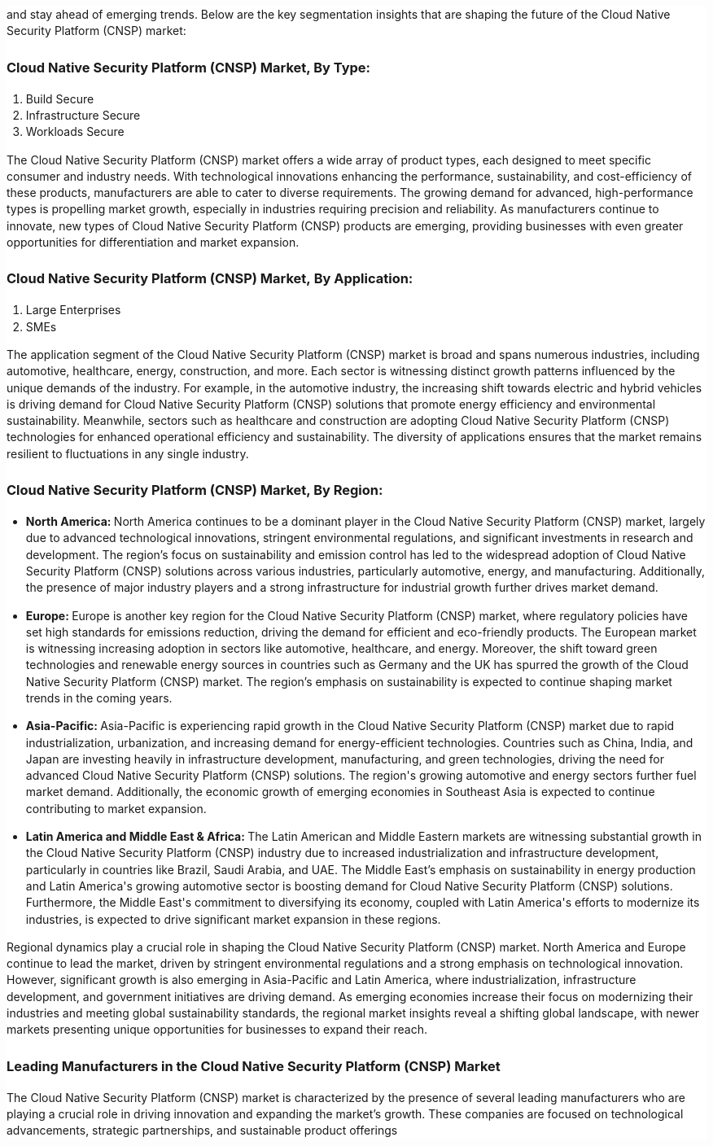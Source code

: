 and stay ahead of emerging trends. Below are the key segmentation insights that are shaping the future of the Cloud Native Security Platform (CNSP) market:</p><h3><strong>Cloud Native Security Platform (CNSP) Market, By Type:<br /></strong></h3><ol><li>Build Secure<li> Infrastructure Secure<li> Workloads Secure</li></ol><p>The Cloud Native Security Platform (CNSP) market offers a wide array of product types, each designed to meet specific consumer and industry needs. With technological innovations enhancing the performance, sustainability, and cost-efficiency of these products, manufacturers are able to cater to diverse requirements. The growing demand for advanced, high-performance types is propelling market growth, especially in industries requiring precision and reliability. As manufacturers continue to innovate, new types of Cloud Native Security Platform (CNSP) products are emerging, providing businesses with even greater opportunities for differentiation and market expansion.</p><h3>Cloud Native Security Platform (CNSP) Market,&nbsp;By Application:</h3><ol><li>Large Enterprises<li> SMEs</li></ol><p>The application segment of the Cloud Native Security Platform (CNSP) market is broad and spans numerous industries, including automotive, healthcare, energy, construction, and more. Each sector is witnessing distinct growth patterns influenced by the unique demands of the industry. For example, in the automotive industry, the increasing shift towards electric and hybrid vehicles is driving demand for Cloud Native Security Platform (CNSP) solutions that promote energy efficiency and environmental sustainability. Meanwhile, sectors such as healthcare and construction are adopting Cloud Native Security Platform (CNSP) technologies for enhanced operational efficiency and sustainability. The diversity of applications ensures that the market remains resilient to fluctuations in any single industry.</p><h3>Cloud Native Security Platform (CNSP) Market, By Region:</h3><ul><li><p><strong>North America:&nbsp;</strong>North America continues to be a dominant player in the Cloud Native Security Platform (CNSP) market, largely due to advanced technological innovations, stringent environmental regulations, and significant investments in research and development. The region&rsquo;s focus on sustainability and emission control has led to the widespread adoption of Cloud Native Security Platform (CNSP) solutions across various industries, particularly automotive, energy, and manufacturing. Additionally, the presence of major industry players and a strong infrastructure for industrial growth further drives market demand.</p></li><li><p><strong><strong>Europe:&nbsp;</strong></strong>Europe is another key region for the Cloud Native Security Platform (CNSP) market, where regulatory policies have set high standards for emissions reduction, driving the demand for efficient and eco-friendly products. The European market is witnessing increasing adoption in sectors like automotive, healthcare, and energy. Moreover, the shift toward green technologies and renewable energy sources in countries such as Germany and the UK has spurred the growth of the Cloud Native Security Platform (CNSP) market. The region&rsquo;s emphasis on sustainability is expected to continue shaping market trends in the coming years.</p></li><li><p><strong><strong>Asia-Pacific:&nbsp;</strong></strong>Asia-Pacific is experiencing rapid growth in the Cloud Native Security Platform (CNSP) market due to rapid industrialization, urbanization, and increasing demand for energy-efficient technologies. Countries such as China, India, and Japan are investing heavily in infrastructure development, manufacturing, and green technologies, driving the need for advanced Cloud Native Security Platform (CNSP) solutions. The region's growing automotive and energy sectors further fuel market demand. Additionally, the economic growth of emerging economies in Southeast Asia is expected to continue contributing to market expansion.</p></li><li><p><strong><strong>Latin America and Middle East &amp; Africa:&nbsp;</strong></strong>The Latin American and Middle Eastern markets are witnessing substantial growth in the Cloud Native Security Platform (CNSP) industry due to increased industrialization and infrastructure development, particularly in countries like Brazil, Saudi Arabia, and UAE. The Middle East&rsquo;s emphasis on sustainability in energy production and Latin America's growing automotive sector is boosting demand for Cloud Native Security Platform (CNSP) solutions. Furthermore, the Middle East's commitment to diversifying its economy, coupled with Latin America's efforts to modernize its industries, is expected to drive significant market expansion in these regions.</p></li></ul><p>Regional dynamics play a crucial role in shaping the Cloud Native Security Platform (CNSP) market. North America and Europe continue to lead the market, driven by stringent environmental regulations and a strong emphasis on technological innovation. However, significant growth is also emerging in Asia-Pacific and Latin America, where industrialization, infrastructure development, and government initiatives are driving demand. As emerging economies increase their focus on modernizing their industries and meeting global sustainability standards, the regional market insights reveal a shifting global landscape, with newer markets presenting unique opportunities for businesses to expand their reach.</p><h3><strong>Leading Manufacturers in the Cloud Native Security Platform (CNSP) Market</strong></h3><p>The Cloud Native Security Platform (CNSP) market is characterized by the presence of several leading manufacturers who are playing a crucial role in driving innovation and expanding the market&rsquo;s growth. These companies are focused on technological advancements, strategic partnerships, and sustainable product offerings